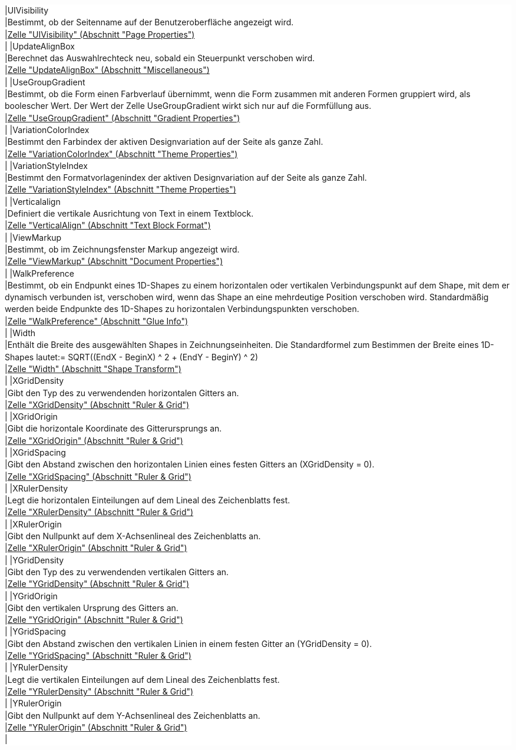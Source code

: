 |UIVisibility  <br/> |Bestimmt, ob der Seitenname auf der Benutzeroberfläche angezeigt wird.  <br/> |[Zelle "UIVisibility" (Abschnitt "Page Properties")](uivisibility-cell-page-properties-section.md) <br/> |
|UpdateAlignBox  <br/> |Berechnet das Auswahlrechteck neu, sobald ein Steuerpunkt verschoben wird.  <br/> |[Zelle "UpdateAlignBox" (Abschnitt "Miscellaneous")](updatealignbox-cell-miscellaneous-section.md) <br/> |
|UseGroupGradient  <br/> |Bestimmt, ob die Form einen Farbverlauf übernimmt, wenn die Form zusammen mit anderen Formen gruppiert wird, als boolescher Wert. Der Wert der Zelle UseGroupGradient wirkt sich nur auf die Formfüllung aus.  <br/> |[Zelle "UseGroupGradient" (Abschnitt "Gradient Properties")](usegroupgradient-cell-gradient-properties-section.md) <br/> |
|VariationColorIndex  <br/> |Bestimmt den Farbindex der aktiven Designvariation auf der Seite als ganze Zahl.  <br/> |[Zelle "VariationColorIndex" (Abschnitt "Theme Properties")](variationcolorindex-cell-theme-properties-section.md) <br/> |
|VariationStyleIndex  <br/> |Bestimmt den Formatvorlagenindex der aktiven Designvariation auf der Seite als ganze Zahl.  <br/> |[Zelle "VariationStyleIndex" (Abschnitt "Theme Properties")](variationstyleindex-cell-theme-properties-section.md) <br/> |
|Verticalalign  <br/> |Definiert die vertikale Ausrichtung von Text in einem Textblock.  <br/> |[Zelle "VerticalAlign" (Abschnitt "Text Block Format")](verticalalign-cell-text-block-format-section.md) <br/> |
|ViewMarkup  <br/> |Bestimmt, ob im Zeichnungsfenster Markup angezeigt wird.  <br/> |[Zelle "ViewMarkup" (Abschnitt "Document Properties")](viewmarkup-cell-document-properties-section.md) <br/> |
|WalkPreference  <br/> |Bestimmt, ob ein Endpunkt eines 1D-Shapes zu einem horizontalen oder vertikalen Verbindungspunkt auf dem Shape, mit dem er dynamisch verbunden ist, verschoben wird, wenn das Shape an eine mehrdeutige Position verschoben wird. Standardmäßig werden beide Endpunkte des 1D-Shapes zu horizontalen Verbindungspunkten verschoben.  <br/> |[Zelle "WalkPreference" (Abschnitt "Glue Info")](walkpreference-cell-glue-info-section.md) <br/> |
|Width  <br/> |Enthält die Breite des ausgewählten Shapes in Zeichnungseinheiten. Die Standardformel zum Bestimmen der Breite eines 1D-Shapes lautet:= SQRT((EndX - BeginX) ^ 2 + (EndY - BeginY) ^ 2)  <br/> |[Zelle "Width" (Abschnitt "Shape Transform")](width-cell-shape-transform-section.md) <br/> |
|XGridDensity  <br/> |Gibt den Typ des zu verwendenden horizontalen Gitters an.  <br/> |[Zelle "XGridDensity" (Abschnitt "Ruler &amp; Grid")](xgriddensity-cell-rulergrid-section.md) <br/> |
|XGridOrigin  <br/> |Gibt die horizontale Koordinate des Gitterursprungs an.  <br/> |[Zelle "XGridOrigin" (Abschnitt "Ruler &amp; Grid")](xgridorigin-cell-rulergrid-section.md) <br/> |
|XGridSpacing  <br/> |Gibt den Abstand zwischen den horizontalen Linien eines festen Gitters an (XGridDensity = 0).  <br/> |[Zelle "XGridSpacing" (Abschnitt "Ruler &amp; Grid")](xgridspacing-cell-rulergrid-section.md) <br/> |
|XRulerDensity  <br/> |Legt die horizontalen Einteilungen auf dem Lineal des Zeichenblatts fest.  <br/> |[Zelle "XRulerDensity" (Abschnitt "Ruler &amp; Grid")](xrulerdensity-cell-rulergrid-section.md) <br/> |
|XRulerOrigin  <br/> |Gibt den Nullpunkt auf dem X-Achsenlineal des Zeichenblatts an.  <br/> |[Zelle "XRulerOrigin" (Abschnitt "Ruler &amp; Grid")](xrulerorigin-cell-rulergrid-section.md) <br/> |
|YGridDensity  <br/> |Gibt den Typ des zu verwendenden vertikalen Gitters an.  <br/> |[Zelle "YGridDensity" (Abschnitt "Ruler &amp; Grid")](ygriddensity-cell-rulergrid-section.md) <br/> |
|YGridOrigin  <br/> |Gibt den vertikalen Ursprung des Gitters an.  <br/> |[Zelle "YGridOrigin" (Abschnitt "Ruler &amp; Grid")](ygridorigin-cell-rulergrid-section.md) <br/> |
|YGridSpacing  <br/> |Gibt den Abstand zwischen den vertikalen Linien in einem festen Gitter an (YGridDensity = 0).  <br/> |[Zelle "YGridSpacing" (Abschnitt "Ruler &amp; Grid")](ygridspacing-cell-rulergrid-section.md) <br/> |
|YRulerDensity  <br/> |Legt die vertikalen Einteilungen auf dem Lineal des Zeichenblatts fest.  <br/> |[Zelle "YRulerDensity" (Abschnitt "Ruler &amp; Grid")](yrulerdensity-cell-rulergrid-section.md) <br/> |
|YRulerOrigin  <br/> |Gibt den Nullpunkt auf dem Y-Achsenlineal des Zeichenblatts an.  <br/> |[Zelle "YRulerOrigin" (Abschnitt "Ruler &amp; Grid")](yrulerorigin-cell-rulergrid-section.md) <br/> |
   

